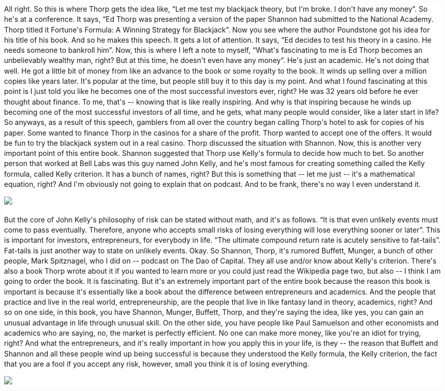 All right. So this is where Thorp gets the idea like, “Let me test my blackjack theory, but I'm broke. I don't have any money”. So he's at a conference. It says, “Ed Thorp was presenting a version of the paper Shannon had submitted to the National Academy. Thorp titled it Fortune's Formula: A Winning Strategy for Blackjack”. Now you see where the author Poundstone got his idea for his title of his book. And so he makes this speech. It gets a lot of attention. It says, “Ed decides to test his theory in a casino. He needs someone to bankroll him”. Now, this is where I left a note to myself, “What's fascinating to me is Ed Thorp becomes an unbelievably wealthy man, right? But at this time, he doesn't even have any money”. He's just an academic. He's not doing that well. He got a little bit of money from like an advance to the book or some royalty to the book. It winds up selling over a million copies like years later. It's popular at the time, but people still buy it to this day is my point. And what I found fascinating at this point is I just told you like he becomes one of the most successful investors ever, right? He was 32 years old before he ever thought about finance. To me, that's -- knowing that is like really inspiring. And why is that inspiring because he winds up becoming one of the most successful investors of all time, and he gets, what many people would consider, like a later start in life? So anyways, as a result of this speech, gamblers from all over the country began calling Thorp's hotel to ask for copies of his paper. Some wanted to finance Thorp in the casinos for a share of the profit. Thorp wanted to accept one of the offers. It would be fun to try the blackjack system out in a real casino. Thorp discussed the situation with Shannon. Now, this is another very important point of this entire book. Shannon suggested that Thorp use Kelly's formula to decide how much to bet. So another person that worked at Bell Labs was this guy named John Kelly, and he's most famous for creating something called the Kelly formula, called Kelly criterion. It has a bunch of names, right? But this is something that -- let me just -- it's a mathematical equation, right? And I'm obviously not going to explain that on podcast. And to be frank, there's no way I even understand it.

![](https://www.foundersnotes.com/static/images/new_icons/chevron-down-alt-thin.svg)

But the core of John Kelly's philosophy of risk can be stated without math, and it's as follows. “It is that even unlikely events must come to pass eventually. Therefore, anyone who accepts small risks of losing everything will lose everything sooner or later”. This is important for investors, entrepreneurs, for everybody in life. “The ultimate compound return rate is acutely sensitive to fat-tails”. Fat-tails is just another way to state on unlikely events. Okay. So Shannon, Thorp, it's rumored Buffett, Munger, a bunch of other people, Mark Spitznagel, who I did on -- podcast on The Dao of Capital. They all use and/or know about Kelly's criterion. There's also a book Thorp wrote about it if you wanted to learn more or you could just read the Wikipedia page two, but also -- I think I am going to order the book. It is fascinating. But it's an extremely important part of the entire book because the reason this book is important is because it's essentially like a book about the difference between entrepreneurs and academics. And the people that practice and live in the real world, entrepreneurship, are the people that live in like fantasy land in theory, academics, right? And so on one side, in this book, you have Shannon, Munger, Buffett, Thorp, and they're saying the idea, like yes, you can gain an unusual advantage in life through unusual skill. On the other side, you have people like Paul Samuelson and other economists and academics who are saying, no, the market is perfectly efficient. No one can make more money, like you're an idiot for trying, right? And what the entrepreneurs, and it's really important in how you apply this in your life, is they -- the reason that Buffett and Shannon and all these people wind up being successful is because they understood the Kelly formula, the Kelly criterion, the fact that you are a fool if you accept any risk, however, small you think it is of losing everything.

![](https://www.foundersnotes.com/static/images/new_icons/chevron-down-alt-thin.svg)
